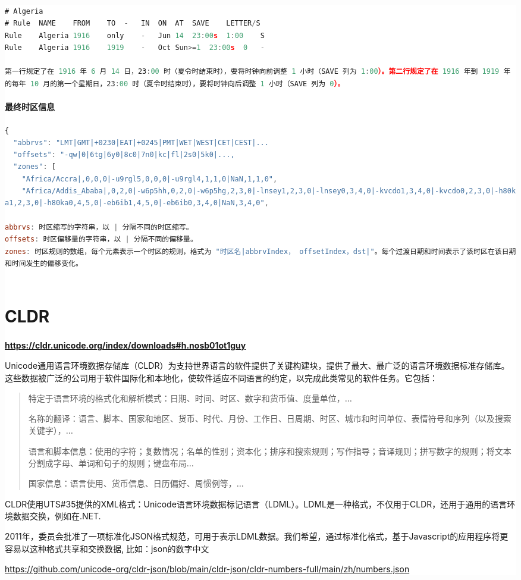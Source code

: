 ```js
# Algeria
# Rule	NAME	FROM	TO	-	IN	ON	AT	SAVE	LETTER/S
Rule	Algeria	1916	only	-	Jun	14	23:00s	1:00	S
Rule	Algeria	1916	1919	-	Oct	Sun>=1	23:00s	0	-

第一行规定了在 1916 年 6 月 14 日，23:00 时（夏令时结束时），要将时钟向前调整 1 小时（SAVE 列为 1:00）。第二行规定了在 1916 年到 1919 年的每年 10 月的第一个星期日，23:00 时（夏令时结束时），要将时钟向后调整 1 小时（SAVE 列为 0）。
```

#### 最终时区信息

```js
{
  "abbrvs": "LMT|GMT|+0230|EAT|+0245|PMT|WET|WEST|CET|CEST|...
  "offsets": "-qw|0|6tg|6y0|8c0|7n0|kc|fl|2s0|5k0|...,
  "zones": [
    "Africa/Accra|,0,0,0|-u9rgl5,0,0,0|-u9rgl4,1,1,0|NaN,1,1,0",
    "Africa/Addis_Ababa|,0,2,0|-w6p5hh,0,2,0|-w6p5hg,2,3,0|-lnsey1,2,3,0|-lnsey0,3,4,0|-kvcdo1,3,4,0|-kvcdo0,2,3,0|-h80ka1,2,3,0|-h80ka0,4,5,0|-eb6ib1,4,5,0|-eb6ib0,3,4,0|NaN,3,4,0",
    
abbrvs: 时区缩写的字符串，以 | 分隔不同的时区缩写。
offsets: 时区偏移量的字符串，以 | 分隔不同的偏移量。
zones: 时区规则的数组，每个元素表示一个时区的规则，格式为 "时区名|abbrvIndex， offsetIndex，dst|"。每个过渡日期和时间表示了该时区在该日期和时间发生的偏移变化。
    
```



# CLDR

**https://cldr.unicode.org/index/downloads#h.nosb01ot1guy**

Unicode通用语言环境数据存储库（CLDR）为支持世界语言的软件提供了关键构建块，提供了最大、最广泛的语言环境数据标准存储库。这些数据被广泛的公司用于软件国际化和本地化，使软件适应不同语言的约定，以完成此类常见的软件任务。它包括：

>特定于语言环境的格式化和解析模式：日期、时间、时区、数字和货币值、度量单位，…
>
>名称的翻译：语言、脚本、国家和地区、货币、时代、月份、工作日、日周期、时区、城市和时间单位、表情符号和序列（以及搜索关键字），…
>
>语言和脚本信息：使用的字符；复数情况；名单的性别；资本化；排序和搜索规则；写作指导；音译规则；拼写数字的规则；将文本分割成字母、单词和句子的规则；键盘布局…
>
>国家信息：语言使用、货币信息、日历偏好、周惯例等，…

CLDR使用UTS#35提供的XML格式：Unicode语言环境数据标记语言（LDML）。LDML是一种格式，不仅用于CLDR，还用于通用的语言环境数据交换，例如在.NET.

2011年，委员会批准了一项标准化JSON格式规范，可用于表示LDML数据。我们希望，通过标准化格式，基于Javascript的应用程序将更容易以这种格式共享和交换数据, 比如：json的数字中文

https://github.com/unicode-org/cldr-json/blob/main/cldr-json/cldr-numbers-full/main/zh/numbers.json

